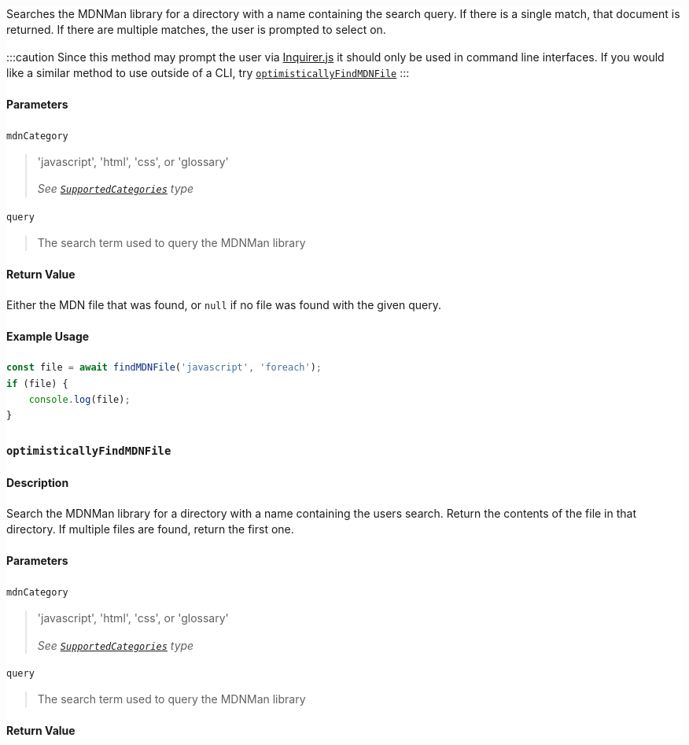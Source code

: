 Searches the MDNMan library for a directory with a name containing the search query.
If there is a single match, that document is returned. If there are multiple matches, the user is prompted to select on.

:::caution
Since this method may prompt the user via [Inquirer.js](https://github.com/SBoudrias/Inquirer.js) it should only be used in command line interfaces. If you would like a similar method to use outside of a CLI, try [`optimisticallyFindMDNFile`](#optimisticallyfindmdnfile)
:::

#### Parameters

`mdnCategory`

> 'javascript', 'html', 'css', or 'glossary'
>
> _See [`SupportedCategories`](/mdnman/types/#supportedcategories) type_

`query`

> The search term used to query the MDNMan library

#### Return Value

Either the MDN file that was found, or `null` if no file was found with the given query.

#### Example Usage

```js "findMDNFile"
const file = await findMDNFile('javascript', 'foreach');
if (file) {
    console.log(file);
}
```

### `optimisticallyFindMDNFile`

#### Description

Search the MDNMan library for a directory with a name containing the users search.
Return the contents of the file in that directory. If multiple files are found, return the first one.

#### Parameters

`mdnCategory`

> 'javascript', 'html', 'css', or 'glossary'
>
> _See [`SupportedCategories`](/mdnman/types/#supportedcategories) type_

`query`

> The search term used to query the MDNMan library

#### Return Value
